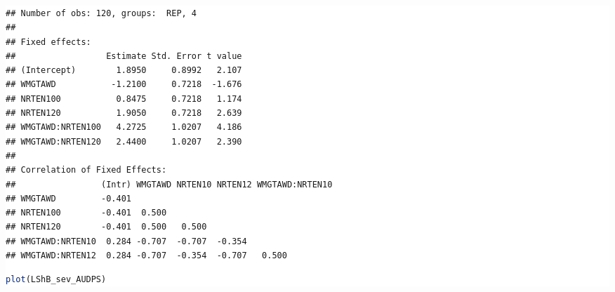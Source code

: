     ## Number of obs: 120, groups:  REP, 4
    ## 
    ## Fixed effects:
    ##                  Estimate Std. Error t value
    ## (Intercept)        1.8950     0.8992   2.107
    ## WMGTAWD           -1.2100     0.7218  -1.676
    ## NRTEN100           0.8475     0.7218   1.174
    ## NRTEN120           1.9050     0.7218   2.639
    ## WMGTAWD:NRTEN100   4.2725     1.0207   4.186
    ## WMGTAWD:NRTEN120   2.4400     1.0207   2.390
    ## 
    ## Correlation of Fixed Effects:
    ##                 (Intr) WMGTAWD NRTEN10 NRTEN12 WMGTAWD:NRTEN10
    ## WMGTAWD         -0.401                                        
    ## NRTEN100        -0.401  0.500                                 
    ## NRTEN120        -0.401  0.500   0.500                         
    ## WMGTAWD:NRTEN10  0.284 -0.707  -0.707  -0.354                 
    ## WMGTAWD:NRTEN12  0.284 -0.707  -0.354  -0.707   0.500

``` r
plot(LShB_sev_AUDPS)
```
